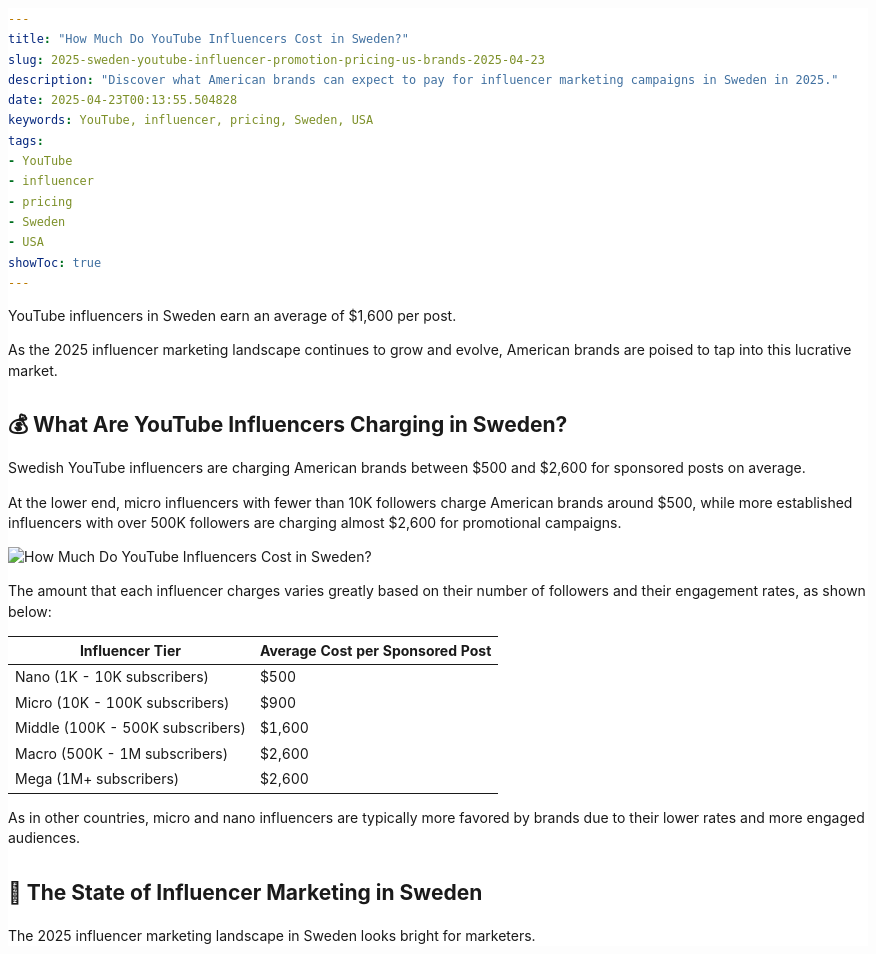 ```yaml
---
title: "How Much Do YouTube Influencers Cost in Sweden?"
slug: 2025-sweden-youtube-influencer-promotion-pricing-us-brands-2025-04-23
description: "Discover what American brands can expect to pay for influencer marketing campaigns in Sweden in 2025."
date: 2025-04-23T00:13:55.504828
keywords: YouTube, influencer, pricing, Sweden, USA
tags:
- YouTube
- influencer
- pricing
- Sweden
- USA
showToc: true
---
```


YouTube influencers in Sweden earn an average of $1,600 per post.

As the 2025 influencer marketing landscape continues to grow and evolve, American brands are poised to tap into this lucrative market.

## 💰 What Are YouTube Influencers Charging in Sweden?
Swedish YouTube influencers are charging American brands between $500 and $2,600 for sponsored posts on average.

At the lower end, micro influencers with fewer than 10K followers charge American brands around $500, while more established influencers with over 500K followers are charging almost $2,600 for promotional campaigns.

![How Much Do YouTube Influencers Cost in Sweden?](https://baoliba.com/blog/wp-content/uploads/2023/10/how-much-youtube-influencers-cost-sweden.png)

The amount that each influencer charges varies greatly based on their number of followers and their engagement rates, as shown below:

| Influencer Tier                | Average Cost per Sponsored Post |
|--------------------------------|----------------------------------|
| Nano (1K - 10K subscribers)    | $500                            |
| Micro (10K - 100K subscribers) | $900                            |
| Middle (100K - 500K subscribers)| $1,600                          |
| Macro (500K - 1M subscribers)   | $2,600                          |
| Mega (1M+ subscribers)         | $2,600                          |

As in other countries, micro and nano influencers are typically more favored by brands due to their lower rates and more engaged audiences. 

## 📣 The State of Influencer Marketing in Sweden
The 2025 influencer marketing landscape in Sweden looks bright for marketers.
